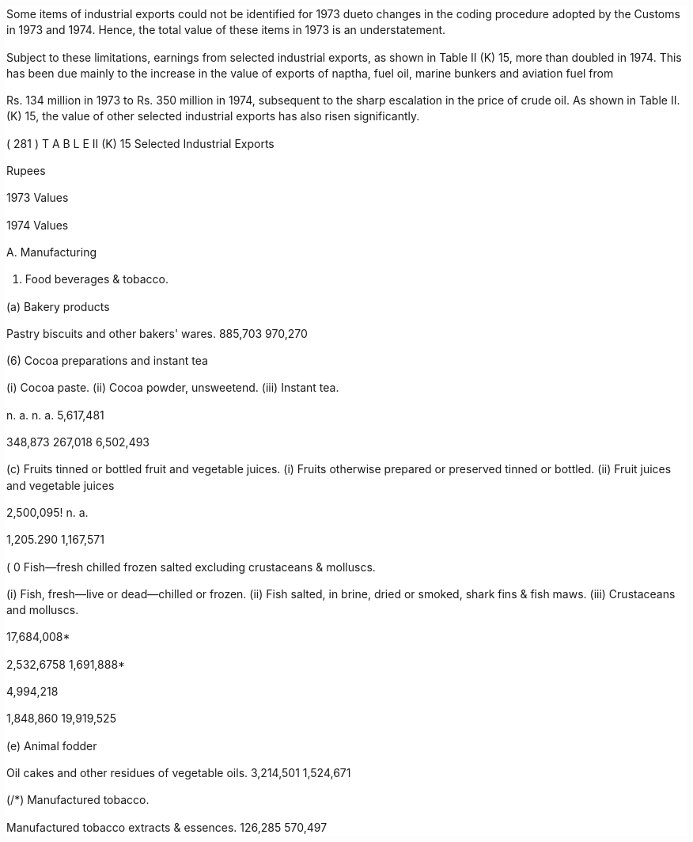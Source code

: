 Some items of industrial exports could not be identified for 1973 dueto changes in the coding procedure adopted by the Customs in 1973 and 1974. Hence, the total value of these items in 1973 is an understatement.

Subject to these limitations, earnings from selected industrial exports, as shown in Table II (K) 15, more than doubled in 1974. This has been due mainly to the increase in the value of exports of naptha, fuel oil, marine bunkers and aviation fuel from

Rs. 134 million in 1973 to Rs. 350 million in 1974, subsequent to the sharp escalation in the price of crude oil. As shown in Table II. (K) 15, the value of other selected industrial exports has also risen significantly.

( 281 ) T A B L E II (K) 15 Selected Industrial Exports

Rupees

1973 Values

1974 Values

A. Manufacturing

1. Food beverages & tobacco.

(a) Bakery products

Pastry biscuits and other bakers' wares. 885,703 970,270

(6) Cocoa preparations and instant tea

(i) Cocoa paste. (ii) Cocoa powder, unsweetend. (iii) Instant tea.

n. a. n. a. 5,617,481

348,873 267,018 6,502,493

(c) Fruits tinned or bottled fruit and vegetable juices. (i) Fruits otherwise prepared or preserved tinned or bottled. (ii) Fruit juices and vegetable juices

2,500,095! n. a.

1,205.290 1,167,571

( 0 Fish—fresh chilled frozen salted excluding crustaceans & molluscs.

(i) Fish, fresh—live or dead—chilled or frozen. (ii) Fish salted, in brine, dried or smoked, shark fins & fish maws. (iii) Crustaceans and molluscs.

17,684,008*

2,532,6758 1,691,888*

4,994,218

1,848,860 19,919,525

(e) Animal fodder

Oil cakes and other residues of vegetable oils. 3,214,501 1,524,671

(/*) Manufactured tobacco.

Manufactured tobacco extracts & essences. 126,285 570,497
